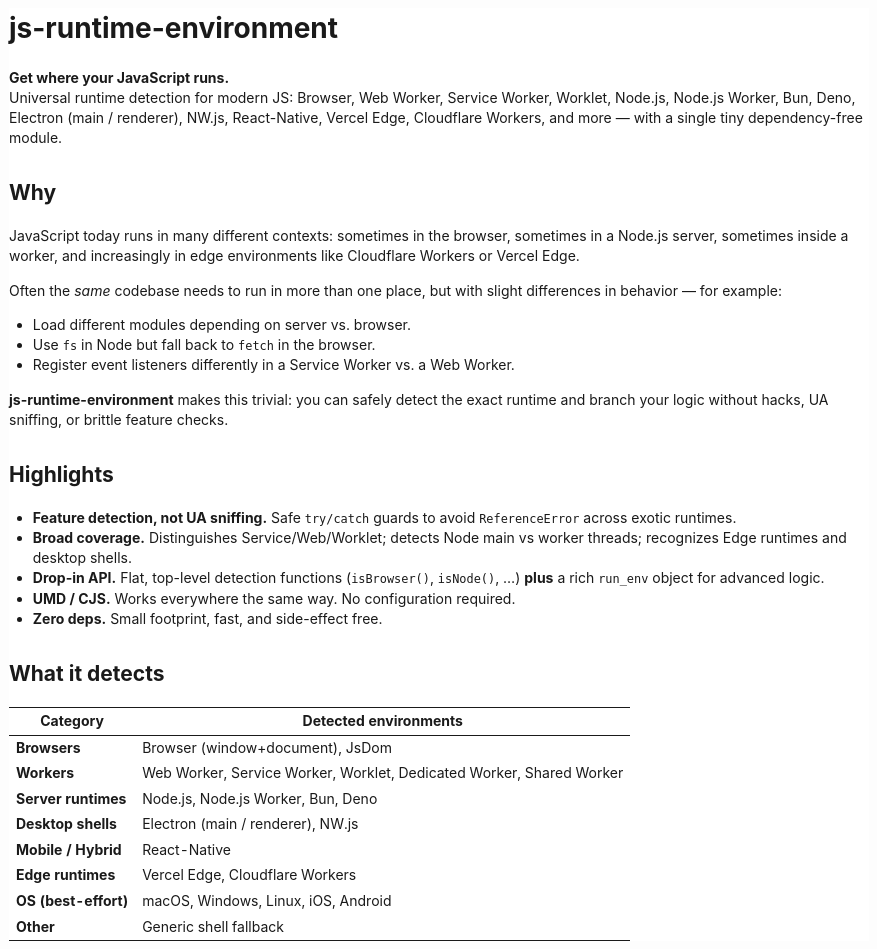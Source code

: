 # js-runtime-environment

**Get where your JavaScript runs.**\
Universal runtime detection for modern JS: Browser, Web Worker, Service Worker, Worklet, Node.js, Node.js Worker, Bun, Deno, Electron (main / renderer), NW\.js, React-Native, Vercel Edge, Cloudflare Workers, and more — with a single tiny dependency-free module.


## Why

JavaScript today runs in many different contexts: sometimes in the browser, sometimes in a Node.js server, sometimes inside a worker, and increasingly in edge environments like Cloudflare Workers or Vercel Edge.

Often the *same* codebase needs to run in more than one place, but with slight differences in behavior — for example:

- Load different modules depending on server vs. browser.
- Use `fs` in Node but fall back to `fetch` in the browser.
- Register event listeners differently in a Service Worker vs. a Web Worker.

**js-runtime-environment** makes this trivial: you can safely detect the exact runtime and branch your logic without hacks, UA sniffing, or brittle feature checks.


## Highlights

- **Feature detection, not UA sniffing.** Safe `try/catch` guards to avoid `ReferenceError` across exotic runtimes.
- **Broad coverage.** Distinguishes Service/Web/Worklet; detects Node main vs worker threads; recognizes Edge runtimes and desktop shells.
- **Drop-in API.** Flat, top-level detection functions (`isBrowser()`, `isNode()`, …) **plus** a rich `run_env` object for advanced logic.
- **UMD / CJS.** Works everywhere the same way. No configuration required.
- **Zero deps.** Small footprint, fast, and side-effect free.


## What it detects

| Category             | Detected environments                                                |
| -------------------- | -------------------------------------------------------------------- |
| **Browsers**         | Browser (window+document), JsDom                                     |
| **Workers**          | Web Worker, Service Worker, Worklet, Dedicated Worker, Shared Worker |
| **Server runtimes**  | Node.js, Node.js Worker, Bun, Deno                                   |
| **Desktop shells**   | Electron (main / renderer), NW\.js                                   |
| **Mobile / Hybrid**  | React-Native                                                         |
| **Edge runtimes**    | Vercel Edge, Cloudflare Workers                                      |
| **OS (best-effort)** | macOS, Windows, Linux, iOS, Android                                  |
| **Other**            | Generic shell fallback                                               |
